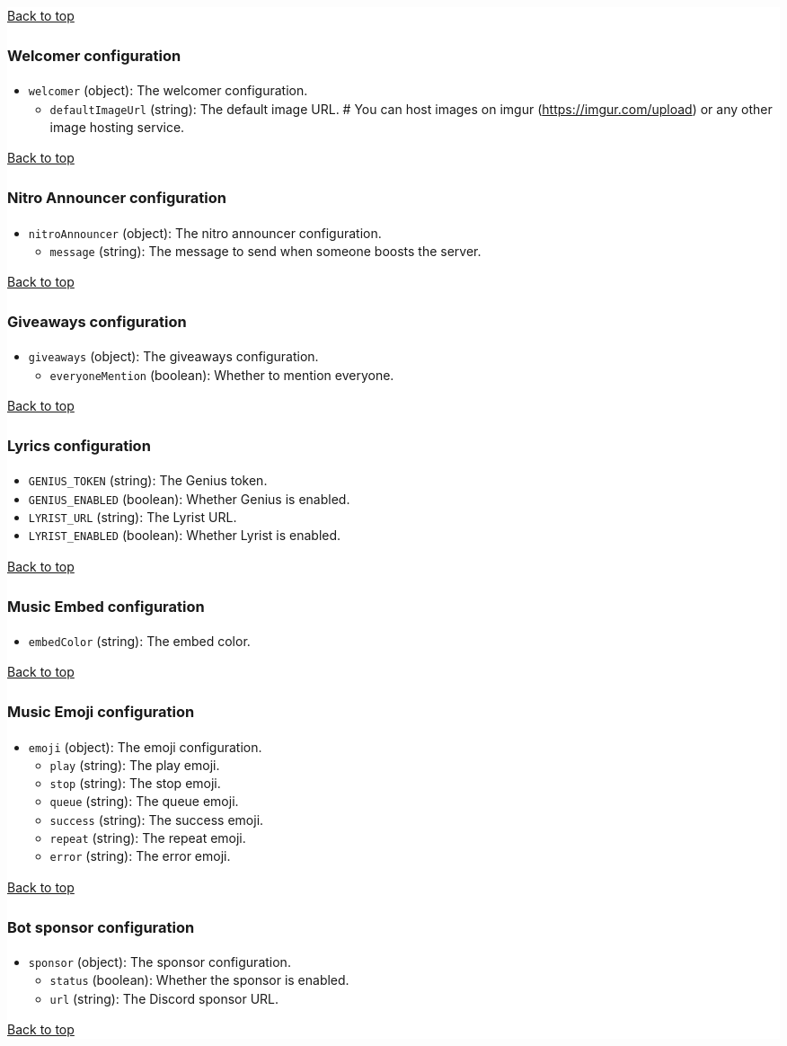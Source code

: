 [Back to top](#table-of-contents)

### Welcomer configuration    
- `welcomer` (object): The welcomer configuration. 
  - `defaultImageUrl` (string): The default image URL. # You can host images on imgur (https://imgur.com/upload)
  or any other image hosting service.

[Back to top](#table-of-contents)

### Nitro Announcer configuration
- `nitroAnnouncer` (object): The nitro announcer configuration.
  - `message` (string): The message to send when someone boosts the server.

[Back to top](#table-of-contents)

### Giveaways configuration
- `giveaways` (object): The giveaways configuration.
  - `everyoneMention` (boolean): Whether to mention everyone.

[Back to top](#table-of-contents)

### Lyrics configuration
- `GENIUS_TOKEN` (string): The Genius token.
- `GENIUS_ENABLED` (boolean): Whether Genius is enabled.
- `LYRIST_URL` (string): The Lyrist URL.
- `LYRIST_ENABLED` (boolean): Whether Lyrist is enabled.

[Back to top](#table-of-contents)

### Music Embed configuration
- `embedColor` (string): The embed color.

[Back to top](#table-of-contents)

### Music Emoji configuration
- `emoji` (object): The emoji configuration.
  - `play` (string): The play emoji.
  - `stop` (string): The stop emoji.
  - `queue` (string): The queue emoji.
  - `success` (string): The success emoji.
  - `repeat` (string): The repeat emoji.
  - `error` (string): The error emoji.

[Back to top](#table-of-contents)

### Bot sponsor configuration
- `sponsor` (object): The sponsor configuration.
  - `status` (boolean): Whether the sponsor is enabled.
  - `url` (string): The Discord sponsor URL.

[Back to top](#table-of-contents)
